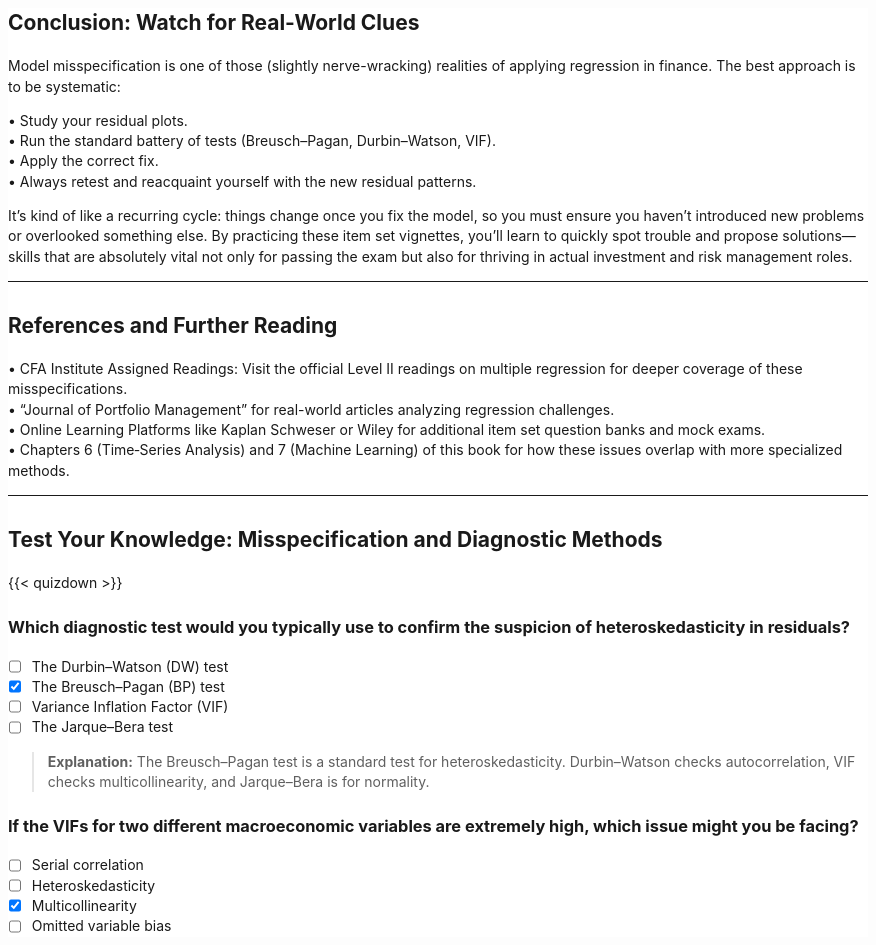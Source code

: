 ## Conclusion: Watch for Real-World Clues

Model misspecification is one of those (slightly nerve-wracking) realities of applying regression in finance. The best approach is to be systematic:

• Study your residual plots.  
• Run the standard battery of tests (Breusch–Pagan, Durbin–Watson, VIF).  
• Apply the correct fix.  
• Always retest and reacquaint yourself with the new residual patterns.

It’s kind of like a recurring cycle: things change once you fix the model, so you must ensure you haven’t introduced new problems or overlooked something else. By practicing these item set vignettes, you’ll learn to quickly spot trouble and propose solutions—skills that are absolutely vital not only for passing the exam but also for thriving in actual investment and risk management roles.

---

## References and Further Reading

• CFA Institute Assigned Readings: Visit the official Level II readings on multiple regression for deeper coverage of these misspecifications.  
• “Journal of Portfolio Management” for real-world articles analyzing regression challenges.  
• Online Learning Platforms like Kaplan Schweser or Wiley for additional item set question banks and mock exams.  
• Chapters 6 (Time‑Series Analysis) and 7 (Machine Learning) of this book for how these issues overlap with more specialized methods.

---

## Test Your Knowledge: Misspecification and Diagnostic Methods

{{< quizdown >}}

### Which diagnostic test would you typically use to confirm the suspicion of heteroskedasticity in residuals?

- [ ] The Durbin–Watson (DW) test
- [x] The Breusch–Pagan (BP) test
- [ ] Variance Inflation Factor (VIF)
- [ ] The Jarque–Bera test

> **Explanation:** The Breusch–Pagan test is a standard test for heteroskedasticity. Durbin–Watson checks autocorrelation, VIF checks multicollinearity, and Jarque–Bera is for normality.

### If the VIFs for two different macroeconomic variables are extremely high, which issue might you be facing?

- [ ] Serial correlation
- [ ] Heteroskedasticity
- [x] Multicollinearity
- [ ] Omitted variable bias
